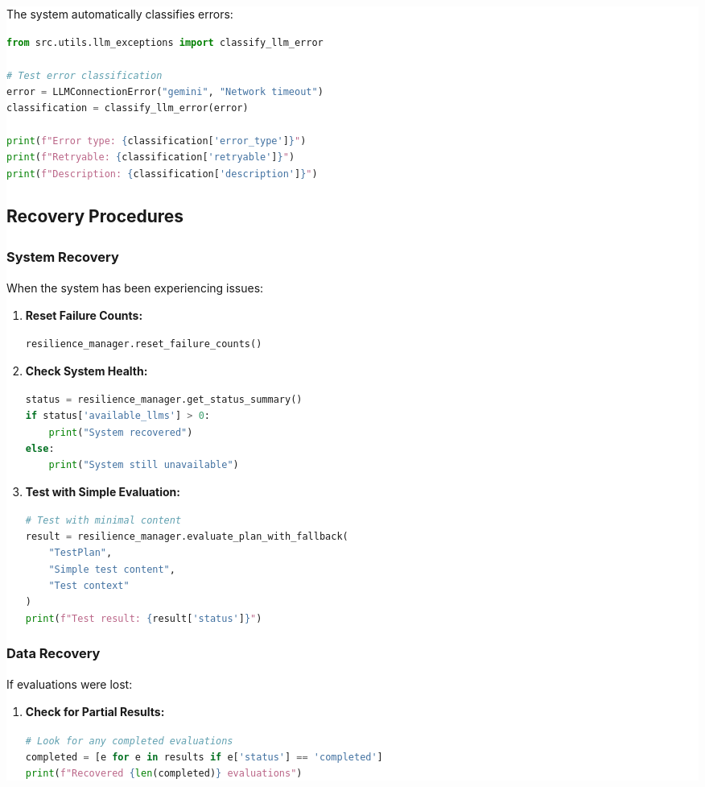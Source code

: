 The system automatically classifies errors:

```python
from src.utils.llm_exceptions import classify_llm_error

# Test error classification
error = LLMConnectionError("gemini", "Network timeout")
classification = classify_llm_error(error)

print(f"Error type: {classification['error_type']}")
print(f"Retryable: {classification['retryable']}")
print(f"Description: {classification['description']}")
```

## Recovery Procedures

### System Recovery

When the system has been experiencing issues:

1. **Reset Failure Counts:**
   ```python
   resilience_manager.reset_failure_counts()
   ```

2. **Check System Health:**
   ```python
   status = resilience_manager.get_status_summary()
   if status['available_llms'] > 0:
       print("System recovered")
   else:
       print("System still unavailable")
   ```

3. **Test with Simple Evaluation:**
   ```python
   # Test with minimal content
   result = resilience_manager.evaluate_plan_with_fallback(
       "TestPlan",
       "Simple test content",
       "Test context"
   )
   print(f"Test result: {result['status']}")
   ```

### Data Recovery

If evaluations were lost:

1. **Check for Partial Results:**
   ```python
   # Look for any completed evaluations
   completed = [e for e in results if e['status'] == 'completed']
   print(f"Recovered {len(completed)} evaluations")
   ```
